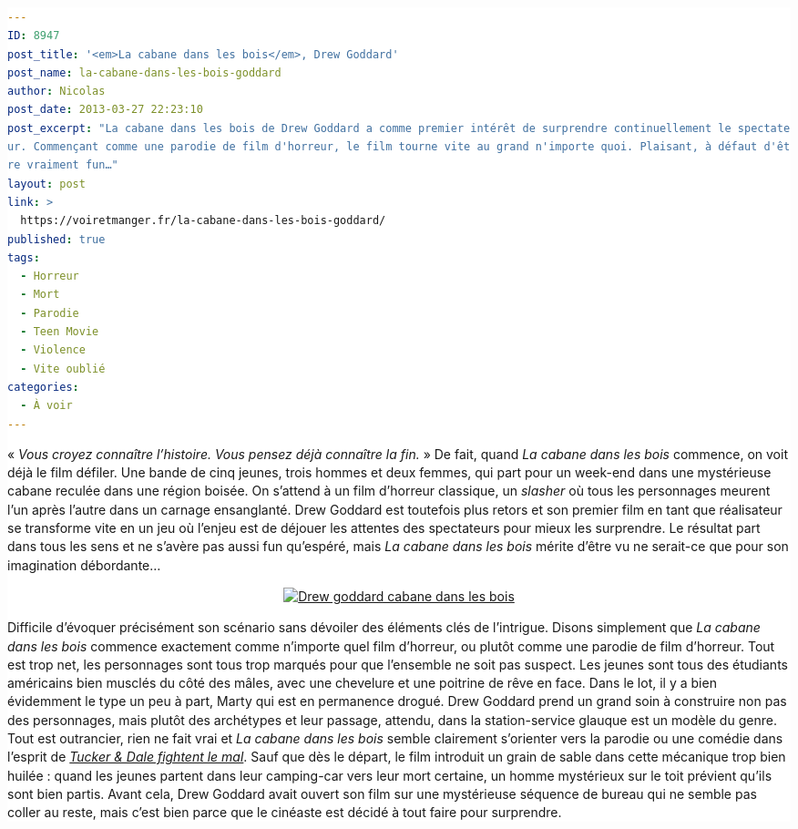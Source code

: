 ```yaml
---
ID: 8947
post_title: '<em>La cabane dans les bois</em>, Drew Goddard'
post_name: la-cabane-dans-les-bois-goddard
author: Nicolas
post_date: 2013-03-27 22:23:10
post_excerpt: "La cabane dans les bois de Drew Goddard a comme premier intérêt de surprendre continuellement le spectateur. Commençant comme une parodie de film d'horreur, le film tourne vite au grand n'importe quoi. Plaisant, à défaut d'être vraiment fun…"
layout: post
link: >
  https://voiretmanger.fr/la-cabane-dans-les-bois-goddard/
published: true
tags:
  - Horreur
  - Mort
  - Parodie
  - Teen Movie
  - Violence
  - Vite oublié
categories:
  - À voir
---
```

<p>« <em>Vous croyez connaître l’histoire. Vous pensez déjà connaître la fin.</em> » De fait, quand <em>La cabane dans les bois</em> commence, on voit déjà le film défiler. Une bande de cinq jeunes, trois hommes et deux femmes, qui part pour un week-end dans une mystérieuse cabane reculée dans une région boisée. On s’attend à un film d’horreur classique, un <em>slasher</em> où tous les personnages meurent l’un après l’autre dans un carnage ensanglanté. Drew Goddard est toutefois plus retors et son premier film en tant que réalisateur se transforme vite en un jeu où l’enjeu est de déjouer les attentes des spectateurs pour mieux les surprendre. Le résultat part dans tous les sens et ne s’avère pas aussi fun qu’espéré, mais <em>La cabane dans les bois</em> mérite d’être vu ne serait-ce que pour son imagination débordante…</p>

<div style="text-align:center;"><a href="http://www.allocine.fr/film/fichefilm_gen_cfilm=137973.html"><img class="aligncenter" src="https://voiretmanger.fr/wp-content/uploads/2013/03/drew-goddard-cabane-dans-les-bois.jpg" alt="Drew goddard cabane dans les bois" title="drew-goddard-cabane-dans-les-bois.jpg" width="100%" /></a></div>

<p>Difficile d’évoquer précisément son scénario sans dévoiler des éléments clés de l’intrigue. Disons simplement que <em>La cabane dans les bois</em> commence exactement comme n’importe quel film d’horreur, ou plutôt comme une parodie de film d’horreur. Tout est trop net, les personnages sont tous trop marqués pour que l’ensemble ne soit pas suspect. Les jeunes sont tous des étudiants américains bien musclés du côté des mâles, avec une chevelure et une poitrine de rêve en face. Dans le lot, il y a bien évidemment le type un peu à part, Marty qui est en permanence drogué. Drew Goddard prend un grand soin à construire non pas des personnages, mais plutôt des archétypes et leur passage, attendu, dans la station-service glauque est un modèle du genre. Tout est outrancier, rien ne fait vrai et <em>La cabane dans les bois</em> semble clairement s’orienter vers la parodie ou une comédie dans l’esprit de <a href="https://voiretmanger.fr/2012/02/04/tucker-dale-fightent-mal-craig/" title="Tucker & Dale fightent le mal, Eli Craig - À voir et à manger"><em>Tucker & Dale fightent le mal</em></a>. Sauf que dès le départ, le film introduit un grain de sable dans cette mécanique trop bien huilée : quand les jeunes partent dans leur camping-car vers leur mort certaine, un homme mystérieux sur le toit prévient qu’ils sont bien partis. Avant cela, Drew Goddard avait ouvert son film sur une mystérieuse séquence de bureau qui ne semble pas coller au reste, mais c’est bien parce que le cinéaste est décidé à tout faire pour surprendre.</p>
